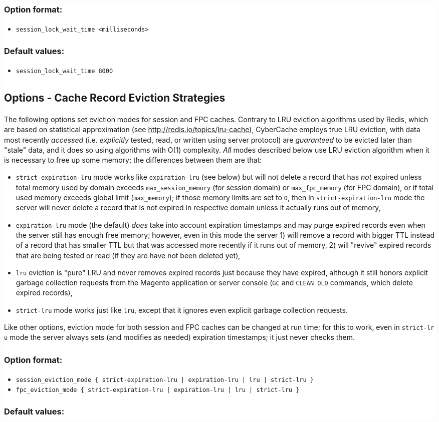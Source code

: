 ### Option format:

- `session_lock_wait_time <milliseconds>`

### Default values:

- `session_lock_wait_time 8000`

## Options - Cache Record Eviction Strategies

The following options set eviction modes for session and FPC caches. Contrary
to LRU eviction algorithms used by Redis, which are based on statistical
approximation (see http://redis.io/topics/lru-cache), CyberCache employs true
LRU eviction, with data most recently *accessed* (i.e. *explicitly* tested,
read, or written using server protocol) are *guaranteed* to be evicted later
than "stale" data, and it does so using algorithms with O(1) complexity. *All*
modes described below use LRU eviction algorithm when it is necessary to free
up some memory; the differences between them are that:

- `strict-expiration-lru` mode works like `expiration-lru` (see below) but
  will not delete a record that has *not* expired unless total memory used by
  domain exceeds `max_session_memory` (for session domain) or `max_fpc_memory`
  (for FPC domain), or if total used memory exceeds global limit
  (`max_memory`); if those memory limits are set to `0`, then in
  `strict-expiration-lru` mode the server will never delete a record that is
  not expired in respective domain unless it actually runs out of memory,

- `expiration-lru` mode (the default) *does* take into account expiration
  timestamps and may purge expired records even when the server still has
  enough free memory; however, even in this mode the server 1) will remove a
  record with bigger TTL instead of a record that has smaller TTL but that was
  accessed more recently if it runs out of memory, 2) will "revive" expired
  records that are being tested or read (if they are have not been deleted
  yet),

- `lru` eviction is "pure" LRU and never removes expired records just because
  they have expired, although it still honors explicit garbage collection
  requests from the Magento application or server console (`GC` and
  `CLEAN OLD` commands, which delete expired records),

- `strict-lru` mode works just like `lru`, except that it ignores even
  explicit garbage collection requests.

Like other options, eviction mode for both session and FPC caches can be
changed at run time; for this to work, even in `strict-lru` mode the server
always sets (and modifies as needed) expiration timestamps; it just never
checks them.

### Option format:

- `session_eviction_mode { strict-expiration-lru | expiration-lru | lru | strict-lru }`
- `fpc_eviction_mode { strict-expiration-lru | expiration-lru | lru | strict-lru }`

### Default values:
